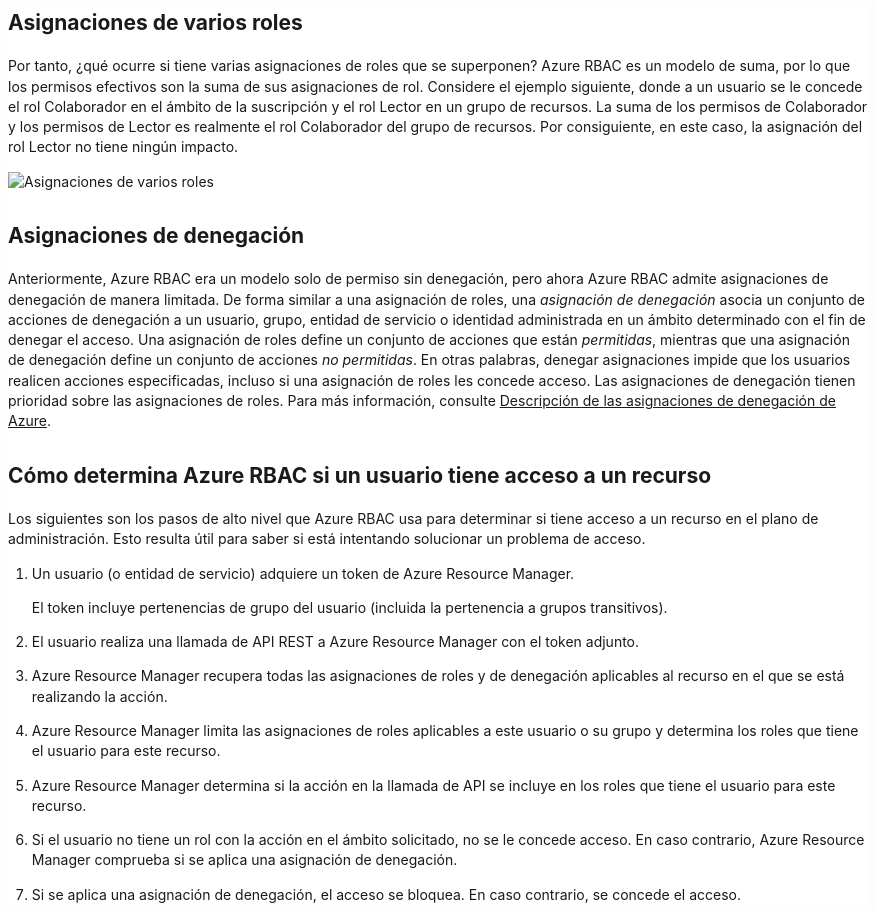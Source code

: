 ## <a name="multiple-role-assignments"></a>Asignaciones de varios roles

Por tanto, ¿qué ocurre si tiene varias asignaciones de roles que se superponen? Azure RBAC es un modelo de suma, por lo que los permisos efectivos son la suma de sus asignaciones de rol. Considere el ejemplo siguiente, donde a un usuario se le concede el rol Colaborador en el ámbito de la suscripción y el rol Lector en un grupo de recursos. La suma de los permisos de Colaborador y los permisos de Lector es realmente el rol Colaborador del grupo de recursos. Por consiguiente, en este caso, la asignación del rol Lector no tiene ningún impacto.

![Asignaciones de varios roles](./media/overview/rbac-multiple-roles.png)

## <a name="deny-assignments"></a>Asignaciones de denegación

Anteriormente, Azure RBAC era un modelo solo de permiso sin denegación, pero ahora Azure RBAC admite asignaciones de denegación de manera limitada. De forma similar a una asignación de roles, una *asignación de denegación* asocia un conjunto de acciones de denegación a un usuario, grupo, entidad de servicio o identidad administrada en un ámbito determinado con el fin de denegar el acceso. Una asignación de roles define un conjunto de acciones que están *permitidas*, mientras que una asignación de denegación define un conjunto de acciones *no permitidas*. En otras palabras, denegar asignaciones impide que los usuarios realicen acciones especificadas, incluso si una asignación de roles les concede acceso. Las asignaciones de denegación tienen prioridad sobre las asignaciones de roles. Para más información, consulte [Descripción de las asignaciones de denegación de Azure](deny-assignments.md).

## <a name="how-azure-rbac-determines-if-a-user-has-access-to-a-resource"></a>Cómo determina Azure RBAC si un usuario tiene acceso a un recurso

Los siguientes son los pasos de alto nivel que Azure RBAC usa para determinar si tiene acceso a un recurso en el plano de administración. Esto resulta útil para saber si está intentando solucionar un problema de acceso.

1. Un usuario (o entidad de servicio) adquiere un token de Azure Resource Manager.

    El token incluye pertenencias de grupo del usuario (incluida la pertenencia a grupos transitivos).

1. El usuario realiza una llamada de API REST a Azure Resource Manager con el token adjunto.

1. Azure Resource Manager recupera todas las asignaciones de roles y de denegación aplicables al recurso en el que se está realizando la acción.

1. Azure Resource Manager limita las asignaciones de roles aplicables a este usuario o su grupo y determina los roles que tiene el usuario para este recurso.

1. Azure Resource Manager determina si la acción en la llamada de API se incluye en los roles que tiene el usuario para este recurso.

1. Si el usuario no tiene un rol con la acción en el ámbito solicitado, no se le concede acceso. En caso contrario, Azure Resource Manager comprueba si se aplica una asignación de denegación.

1. Si se aplica una asignación de denegación, el acceso se bloquea. En caso contrario, se concede el acceso.
